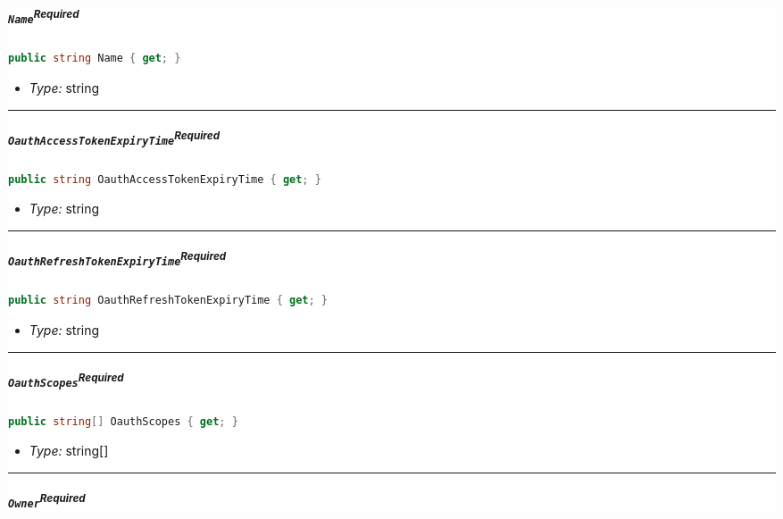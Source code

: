 ##### `Name`<sup>Required</sup> <a name="Name" id="@cdktf/provider-snowflake.secretWithAuthorizationCodeGrant.SecretWithAuthorizationCodeGrantDescribeOutputOutputReference.property.name"></a>

```csharp
public string Name { get; }
```

- *Type:* string

---

##### `OauthAccessTokenExpiryTime`<sup>Required</sup> <a name="OauthAccessTokenExpiryTime" id="@cdktf/provider-snowflake.secretWithAuthorizationCodeGrant.SecretWithAuthorizationCodeGrantDescribeOutputOutputReference.property.oauthAccessTokenExpiryTime"></a>

```csharp
public string OauthAccessTokenExpiryTime { get; }
```

- *Type:* string

---

##### `OauthRefreshTokenExpiryTime`<sup>Required</sup> <a name="OauthRefreshTokenExpiryTime" id="@cdktf/provider-snowflake.secretWithAuthorizationCodeGrant.SecretWithAuthorizationCodeGrantDescribeOutputOutputReference.property.oauthRefreshTokenExpiryTime"></a>

```csharp
public string OauthRefreshTokenExpiryTime { get; }
```

- *Type:* string

---

##### `OauthScopes`<sup>Required</sup> <a name="OauthScopes" id="@cdktf/provider-snowflake.secretWithAuthorizationCodeGrant.SecretWithAuthorizationCodeGrantDescribeOutputOutputReference.property.oauthScopes"></a>

```csharp
public string[] OauthScopes { get; }
```

- *Type:* string[]

---

##### `Owner`<sup>Required</sup> <a name="Owner" id="@cdktf/provider-snowflake.secretWithAuthorizationCodeGrant.SecretWithAuthorizationCodeGrantDescribeOutputOutputReference.property.owner"></a>

